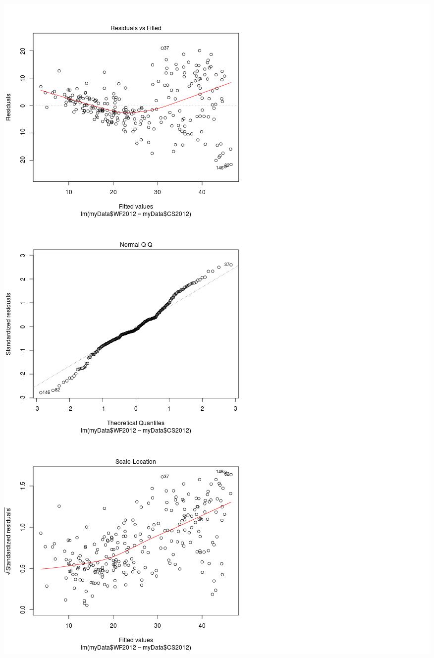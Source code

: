 ![plot of chunk unnamed-chunk-7](figure/unnamed-chunk-71.png) ![plot of chunk unnamed-chunk-7](figure/unnamed-chunk-72.png) ![plot of chunk unnamed-chunk-7](figure/unnamed-chunk-73.png)